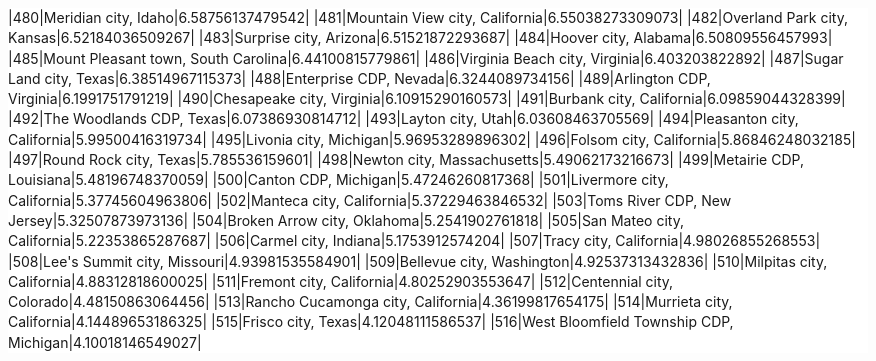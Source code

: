 |480|Meridian city, Idaho|6.58756137479542|
|481|Mountain View city, California|6.55038273309073|
|482|Overland Park city, Kansas|6.52184036509267|
|483|Surprise city, Arizona|6.51521872293687|
|484|Hoover city, Alabama|6.50809556457993|
|485|Mount Pleasant town, South Carolina|6.44100815779861|
|486|Virginia Beach city, Virginia|6.403203822892|
|487|Sugar Land city, Texas|6.38514967115373|
|488|Enterprise CDP, Nevada|6.3244089734156|
|489|Arlington CDP, Virginia|6.1991751791219|
|490|Chesapeake city, Virginia|6.10915290160573|
|491|Burbank city, California|6.09859044328399|
|492|The Woodlands CDP, Texas|6.07386930814712|
|493|Layton city, Utah|6.03608463705569|
|494|Pleasanton city, California|5.99500416319734|
|495|Livonia city, Michigan|5.96953289896302|
|496|Folsom city, California|5.86846248032185|
|497|Round Rock city, Texas|5.785536159601|
|498|Newton city, Massachusetts|5.49062173216673|
|499|Metairie CDP, Louisiana|5.48196748370059|
|500|Canton CDP, Michigan|5.47246260817368|
|501|Livermore city, California|5.37745604963806|
|502|Manteca city, California|5.37229463846532|
|503|Toms River CDP, New Jersey|5.32507873973136|
|504|Broken Arrow city, Oklahoma|5.2541902761818|
|505|San Mateo city, California|5.22353865287687|
|506|Carmel city, Indiana|5.1753912574204|
|507|Tracy city, California|4.98026855268553|
|508|Lee's Summit city, Missouri|4.93981535584901|
|509|Bellevue city, Washington|4.92537313432836|
|510|Milpitas city, California|4.88312818600025|
|511|Fremont city, California|4.80252903553647|
|512|Centennial city, Colorado|4.48150863064456|
|513|Rancho Cucamonga city, California|4.36199817654175|
|514|Murrieta city, California|4.14489653186325|
|515|Frisco city, Texas|4.12048111586537|
|516|West Bloomfield Township CDP, Michigan|4.10018146549027|